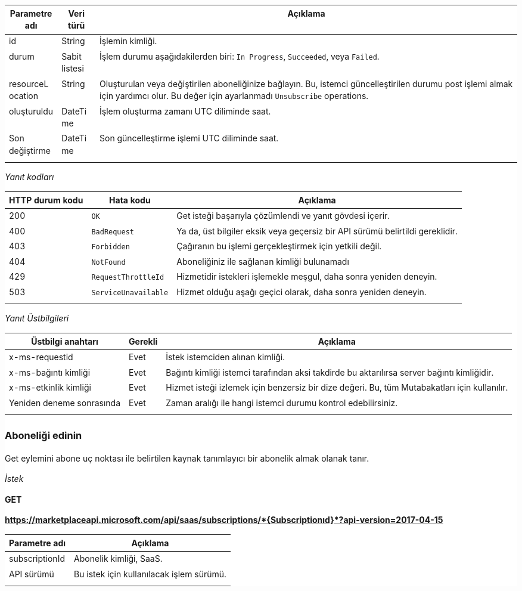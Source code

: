 | **Parametre adı** | **Veri türü** | **Açıklama**                                                                                                                                               |
|--------------------|---------------|-------------------------------------------------------------------------------------------|
| id                 | String        | İşlemin kimliği.                                                                      |
| durum             | Sabit listesi          | İşlem durumu aşağıdakilerden biri: `In Progress`, `Succeeded`, veya `Failed`.          |
| resourceLocation   | String        | Oluşturulan veya değiştirilen aboneliğinize bağlayın. Bu, istemci güncelleştirilen durumu post işlemi almak için yardımcı olur. Bu değer için ayarlanmadı `Unsubscribe` operations. |
| oluşturuldu            | DateTime      | İşlem oluşturma zamanı UTC diliminde saat.                                                           |
| Son değiştirme       | DateTime      | Son güncelleştirme işlemi UTC diliminde saat.                                                      |
|  |  |  |

*Yanıt kodları*

| **HTTP durum kodu** | **Hata kodu**     | **Açıklama**                                                              |
|----------------------|--------------------|------------------------------------------------------------------------------|
| 200                  | `OK`                 | Get isteği başarıyla çözümlendi ve yanıt gövdesi içerir.    |
| 400                  | `BadRequest`         | Ya da, üst bilgiler eksik veya geçersiz bir API sürümü belirtildi gereklidir. |
| 403                  | `Forbidden`          | Çağıranın bu işlemi gerçekleştirmek için yetkili değil.                      |
| 404                  | `NotFound`           | Aboneliğiniz ile sağlanan kimliği bulunamadı                                     |
| 429                  | `RequestThrottleId`  | Hizmetidir istekleri işlemekle meşgul, daha sonra yeniden deneyin.                     |
| 503                  | `ServiceUnavailable` | Hizmet olduğu aşağı geçici olarak, daha sonra yeniden deneyin.                             |
|  |  |  |

*Yanıt Üstbilgileri*

| **Üstbilgi anahtarı**     | **Gerekli** | **Açıklama**                                                                                        |
|--------------------|--------------|--------------------------------------------------------------------------------------------------------|
| x-ms-requestid     | Evet          | İstek istemciden alınan kimliği.                                                                   |
| x-ms-bağıntı kimliği | Evet          | Bağıntı kimliği istemci tarafından aksi takdirde bu aktarılırsa server bağıntı kimliğidir.                   |
| x-ms-etkinlik kimliği    | Evet          | Hizmet isteği izlemek için benzersiz bir dize değeri. Bu, tüm Mutabakatları için kullanılır. |
| Yeniden deneme sonrasında        | Evet          | Zaman aralığı ile hangi istemci durumu kontrol edebilirsiniz.                                                       |
|  |  |  |

### <a name="get-subscription"></a>Aboneliği edinin

Get eylemini abone uç noktası ile belirtilen kaynak tanımlayıcı bir abonelik almak olanak tanır.

*İstek*

**GET**

**https://marketplaceapi.microsoft.com/api/saas/subscriptions/*{Subscriptionıd}*?api-version=2017-04-15**

| **Parametre adı**  | **Açıklama**                                       |
|---------------------|-------------------------------------------------------|
| subscriptionId      | Abonelik kimliği, SaaS.                              |
| API sürümü         | Bu istek için kullanılacak işlem sürümü. |
|  |  |
